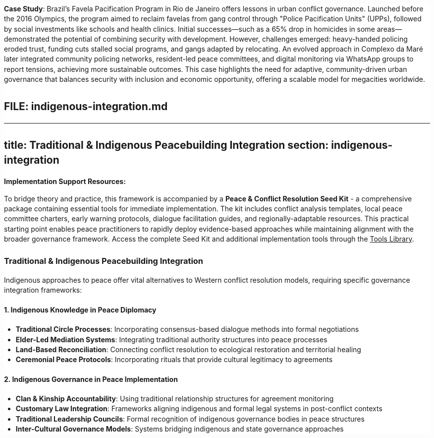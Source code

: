 **Case Study**: Brazil’s Favela Pacification Program in Rio de Janeiro offers lessons in urban conflict governance. Launched before the 2016 Olympics, the program aimed to reclaim favelas from gang control through "Police Pacification Units" (UPPs), followed by social investments like schools and health clinics. Initial successes—such as a 65% drop in homicides in some areas—demonstrated the potential of combining security with development. However, challenges emerged: heavy-handed policing eroded trust, funding cuts stalled social programs, and gangs adapted by relocating. An evolved approach in Complexo da Maré later integrated community policing networks, resident-led peace committees, and digital monitoring via WhatsApp groups to report tensions, achieving more sustainable outcomes. This case highlights the need for adaptive, community-driven urban governance that balances security with inclusion and economic opportunity, offering a scalable model for megacities worldwide.




## FILE: indigenous-integration.md
---
title: Traditional & Indigenous Peacebuilding Integration
section: indigenous-integration
---

**Implementation Support Resources:**

To bridge theory and practice, this framework is accompanied by a **Peace & Conflict Resolution Seed Kit** - a comprehensive package containing essential tools for immediate implementation. The kit includes conflict analysis templates, local peace committee charters, early warning protocols, dialogue facilitation guides, and regionally-adaptable resources. This practical starting point enables peace practitioners to rapidly deploy evidence-based approaches while maintaining alignment with the broader governance framework. Access the complete Seed Kit and additional implementation tools through the [Tools Library](/framework/tools/peace).

### Traditional & Indigenous Peacebuilding Integration

Indigenous approaches to peace offer vital alternatives to Western conflict resolution models, requiring specific governance integration frameworks:

#### 1. Indigenous Knowledge in Peace Diplomacy
- **Traditional Circle Processes**: Incorporating consensus-based dialogue methods into formal negotiations
- **Elder-Led Mediation Systems**: Integrating traditional authority structures into peace processes
- **Land-Based Reconciliation**: Connecting conflict resolution to ecological restoration and territorial healing
- **Ceremonial Peace Protocols**: Incorporating rituals that provide cultural legitimacy to agreements

#### 2. Indigenous Governance in Peace Implementation
- **Clan & Kinship Accountability**: Using traditional relationship structures for agreement monitoring
- **Customary Law Integration**: Frameworks aligning indigenous and formal legal systems in post-conflict contexts
- **Traditional Leadership Councils**: Formal recognition of indigenous governance bodies in peace structures
- **Inter-Cultural Governance Models**: Systems bridging indigenous and state governance approaches
